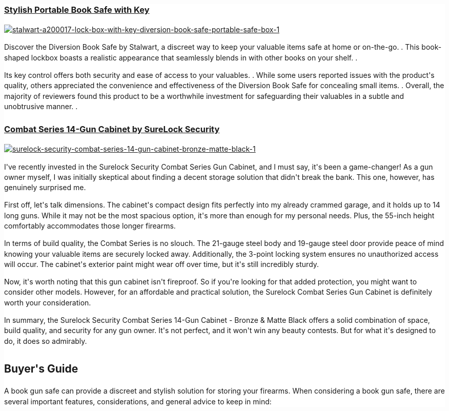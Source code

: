 ### [Stylish Portable Book Safe with Key](https://serp.ly/@universityofguns/amazon/book-gun-safes?utm_source=universityofguns&utm_medium=website&utm_campaign=universityofguns.com&utm_content=book-gun-safes&utm_term=stylish-portable-book-safe-with-key)

<div class="image"><a href="https://serp.ly/@universityofguns/amazon/book-gun-safes?utm_source=universityofguns&utm_medium=website&utm_campaign=universityofguns.com&utm_content=book-gun-safes&utm_term=stalwart-a200017-lock-box-with-key-diversion-book-safe-portable-safe-box-1"><img alt="stalwart-a200017-lock-box-with-key-diversion-book-safe-portable-safe-box-1" src="https://imagedelivery.net/vy2bglCGN6hEeWOnSe2c7A/stalwart-a200017-lock-box-with-key-diversion-book-safe-portable-safe-box-1/public"/></a></div>

Discover the Diversion Book Safe by Stalwart, a discreet way to keep your valuable items safe at home or on-the-go. . This book-shaped lockbox boasts a realistic appearance that seamlessly blends in with other books on your shelf. .

Its key control offers both security and ease of access to your valuables. . While some users reported issues with the product's quality, others appreciated the convenience and effectiveness of the Diversion Book Safe for concealing small items. . Overall, the majority of reviewers found this product to be a worthwhile investment for safeguarding their valuables in a subtle and unobtrusive manner. .

### [Combat Series 14-Gun Cabinet by SureLock Security](https://serp.ly/@universityofguns/amazon/book-gun-safes?utm_source=universityofguns&utm_medium=website&utm_campaign=universityofguns.com&utm_content=book-gun-safes&utm_term=combat-series-14-gun-cabinet-by-surelock-security)

<div class="image"><a href="https://serp.ly/@universityofguns/amazon/book-gun-safes?utm_source=universityofguns&utm_medium=website&utm_campaign=universityofguns.com&utm_content=book-gun-safes&utm_term=surelock-security-combat-series-14-gun-cabinet-bronze-matte-black-1"><img alt="surelock-security-combat-series-14-gun-cabinet-bronze-matte-black-1" src="https://imagedelivery.net/vy2bglCGN6hEeWOnSe2c7A/surelock-security-combat-series-14-gun-cabinet-bronze-matte-black-1/public"/></a></div>

I've recently invested in the Surelock Security Combat Series Gun Cabinet, and I must say, it's been a game-changer! As a gun owner myself, I was initially skeptical about finding a decent storage solution that didn't break the bank. This one, however, has genuinely surprised me.

First off, let's talk dimensions. The cabinet's compact design fits perfectly into my already crammed garage, and it holds up to 14 long guns. While it may not be the most spacious option, it's more than enough for my personal needs. Plus, the 55-inch height comfortably accommodates those longer firearms.

In terms of build quality, the Combat Series is no slouch. The 21-gauge steel body and 19-gauge steel door provide peace of mind knowing your valuable items are securely locked away. Additionally, the 3-point locking system ensures no unauthorized access will occur. The cabinet's exterior paint might wear off over time, but it's still incredibly sturdy.

Now, it's worth noting that this gun cabinet isn't fireproof. So if you're looking for that added protection, you might want to consider other models. However, for an affordable and practical solution, the Surelock Combat Series Gun Cabinet is definitely worth your consideration.

In summary, the Surelock Security Combat Series 14-Gun Cabinet - Bronze & Matte Black offers a solid combination of space, build quality, and security for any gun owner. It's not perfect, and it won't win any beauty contests. But for what it's designed to do, it does so admirably.

## Buyer's Guide

A book gun safe can provide a discreet and stylish solution for storing your firearms. When considering a book gun safe, there are several important features, considerations, and general advice to keep in mind:
